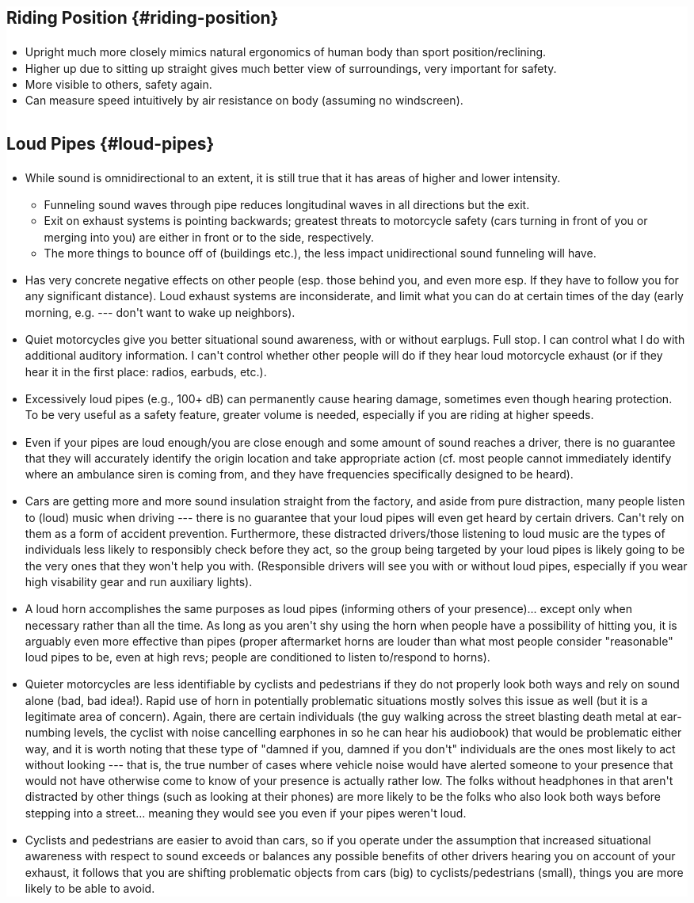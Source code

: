 
## Riding Position {#riding-position}

-   Upright much more closely mimics natural ergonomics of human body than sport position/reclining.
-   Higher up due to sitting up straight gives much better view of surroundings, very important for safety.
-   More visible to others, safety again.
-   Can measure speed intuitively by air resistance on body (assuming no windscreen).


## Loud Pipes {#loud-pipes}

-   While sound is omnidirectional to an extent, it is still true that it has areas of higher and lower intensity.
    -   Funneling sound waves through pipe reduces longitudinal waves in all directions but the exit.
    -   Exit on exhaust systems is pointing backwards; greatest threats to motorcycle safety (cars turning in front of you or merging into you) are either in front or to the side, respectively.
    -   The more things to bounce off of (buildings etc.), the less impact unidirectional sound funneling will have.

-   Has very concrete negative effects on other people (esp. those behind you, and even more esp. If they have to follow you for any significant distance). Loud exhaust systems are inconsiderate, and limit what you can do at certain times of the day (early morning, e.g. --- don't want to wake up neighbors).
-   Quiet motorcycles give you better situational sound awareness, with or without earplugs. Full stop. I can control what I do with additional auditory information. I can't control whether other people will do if they hear loud motorcycle exhaust (or if they hear it in the first place: radios, earbuds, etc.).
-   Excessively loud pipes (e.g., 100+ dB) can permanently cause hearing damage, sometimes even though hearing protection. To be very useful as a safety feature, greater volume is needed, especially if you are riding at higher speeds.
-   Even if your pipes are loud enough/you are close enough and some amount of sound reaches a driver, there is no guarantee that they will accurately identify the origin location and take appropriate action (cf. most people cannot immediately identify where an ambulance siren is coming from, and they have frequencies specifically designed to be heard).
-   Cars are getting more and more sound insulation straight from the factory, and aside from pure distraction, many people listen to (loud) music when driving --- there is no guarantee that your loud pipes will even get heard by certain drivers. Can't rely on them as a form of accident prevention. Furthermore, these distracted drivers/those listening to loud music are the types of individuals less likely to responsibly check before they act, so the group being targeted by your loud pipes is likely going to be the very ones that they won't help you with. (Responsible drivers will see you with or without loud pipes, especially if you wear high visability gear and run auxiliary lights).
-   A loud horn accomplishes the same purposes as loud pipes (informing others of your presence)... except only when necessary rather than all the time. As long as you aren't shy using the horn when people have a possibility of hitting you, it is arguably even more effective than pipes (proper aftermarket horns are louder than what most people consider "reasonable" loud pipes to be, even at high revs; people are conditioned to listen to/respond to horns).
-   Quieter motorcycles are less identifiable by cyclists and pedestrians if they do not properly look both ways and rely on sound alone (bad, bad idea!). Rapid use of horn in potentially problematic situations mostly solves this issue as well (but it is a legitimate area of concern). Again, there are certain individuals (the guy walking across the street blasting death metal at ear-numbing levels, the cyclist with noise cancelling earphones in so he can hear his audiobook) that would be problematic either way, and it is worth noting that these type of "damned if you, damned if you don't" individuals are the ones most likely to act without looking --- that is, the true number of cases where vehicle noise would have alerted someone to your presence that would not have otherwise come to know of your presence is actually rather low. The folks without headphones in that aren't distracted by other things (such as looking at their phones) are more likely to be the folks who also look both ways before stepping into a street... meaning they would see you even if your pipes weren't loud.
-   Cyclists and pedestrians are easier to avoid than cars, so if you operate under the assumption that increased situational awareness with respect to sound exceeds or balances any possible benefits of other drivers hearing you on account of your exhaust, it follows that you are shifting problematic objects from cars (big) to cyclists/pedestrians (small), things you are more likely to be able to avoid.